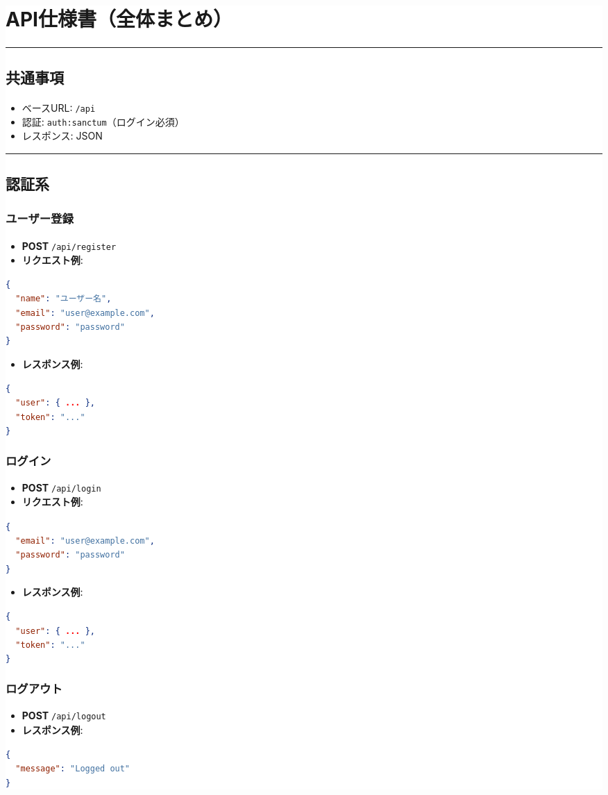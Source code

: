 # API仕様書（全体まとめ）

---

## 共通事項
- ベースURL: `/api`
- 認証: `auth:sanctum`（ログイン必須）
- レスポンス: JSON

---

## 認証系

### ユーザー登録
- **POST** `/api/register`
- **リクエスト例**:
```json
{
  "name": "ユーザー名",
  "email": "user@example.com",
  "password": "password"
}
```
- **レスポンス例**:
```json
{
  "user": { ... },
  "token": "..."
}
```

### ログイン
- **POST** `/api/login`
- **リクエスト例**:
```json
{
  "email": "user@example.com",
  "password": "password"
}
```
- **レスポンス例**:
```json
{
  "user": { ... },
  "token": "..."
}
```

### ログアウト
- **POST** `/api/logout`
- **レスポンス例**:
```json
{
  "message": "Logged out"
}
```
